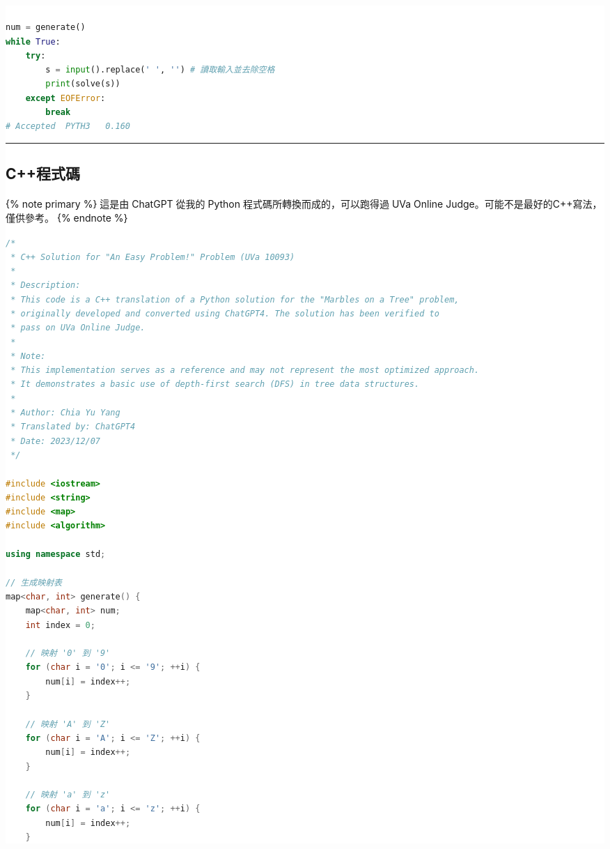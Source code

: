 ```python

num = generate()
while True:
    try:
        s = input().replace(' ', '') # 讀取輸入並去除空格
        print(solve(s))
    except EOFError:
        break
# Accepted	PYTH3	0.160
```

---

## C++程式碼

{% note primary %}
這是由 ChatGPT 從我的 Python 程式碼所轉換而成的，可以跑得過 UVa Online Judge。可能不是最好的C++寫法，僅供參考。
{% endnote %}
```cpp
/*
 * C++ Solution for "An Easy Problem!" Problem (UVa 10093)
 * 
 * Description:
 * This code is a C++ translation of a Python solution for the "Marbles on a Tree" problem,
 * originally developed and converted using ChatGPT4. The solution has been verified to
 * pass on UVa Online Judge.
 *
 * Note:
 * This implementation serves as a reference and may not represent the most optimized approach.
 * It demonstrates a basic use of depth-first search (DFS) in tree data structures.
 *
 * Author: Chia Yu Yang
 * Translated by: ChatGPT4
 * Date: 2023/12/07
 */

#include <iostream>
#include <string>
#include <map>
#include <algorithm>

using namespace std;

// 生成映射表
map<char, int> generate() {
    map<char, int> num;
    int index = 0;

    // 映射 '0' 到 '9'
    for (char i = '0'; i <= '9'; ++i) {
        num[i] = index++;
    }

    // 映射 'A' 到 'Z'
    for (char i = 'A'; i <= 'Z'; ++i) {
        num[i] = index++;
    }

    // 映射 'a' 到 'z'
    for (char i = 'a'; i <= 'z'; ++i) {
        num[i] = index++;
    }

```